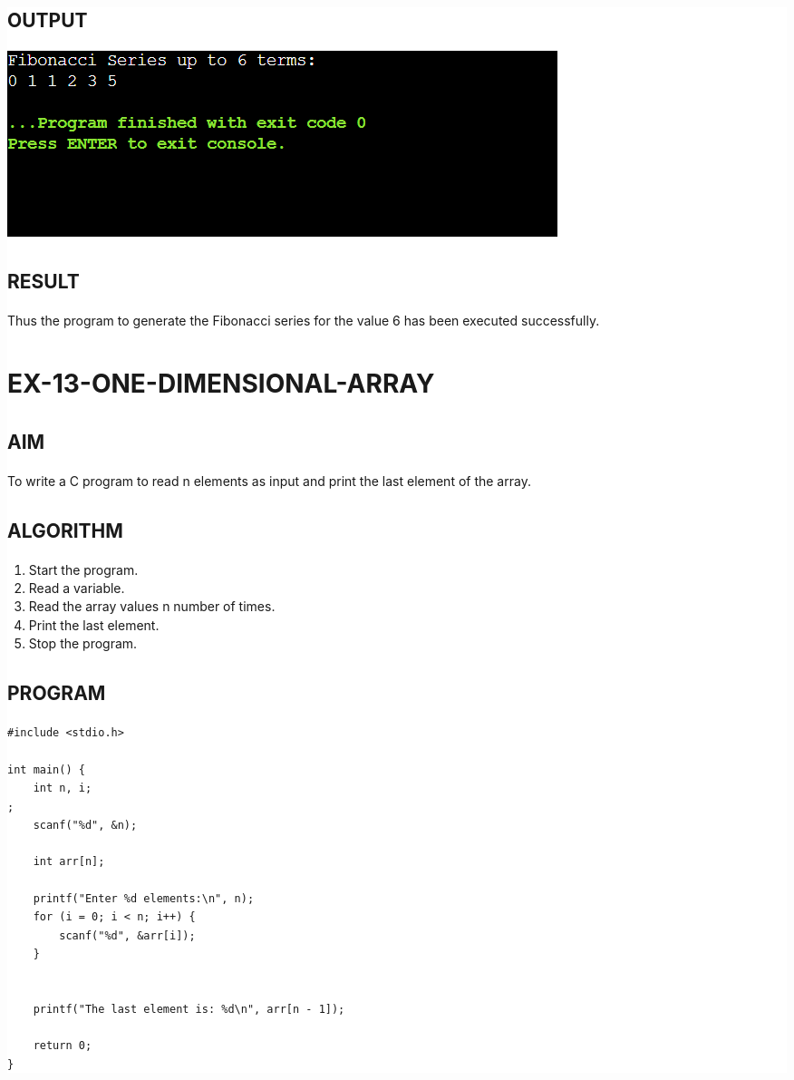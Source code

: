 ```
```
## OUTPUT
![output](image-1.png)



## RESULT
Thus the program to generate the Fibonacci series for the value 6 has been executed successfully.
 
 


# EX-13-ONE-DIMENSIONAL-ARRAY
## AIM
To write a C program to read n elements as input and print the last element of the array.

## ALGORITHM
1.	Start the program.
2.	Read a variable.
3.	Read the array values n number of times.
4.	Print the last element.
5.	Stop the program.

## PROGRAM
```
#include <stdio.h>

int main() {
    int n, i;
;
    scanf("%d", &n);

    int arr[n]; 

    printf("Enter %d elements:\n", n);
    for (i = 0; i < n; i++) {
        scanf("%d", &arr[i]);
    }


    printf("The last element is: %d\n", arr[n - 1]);

    return 0;
}
```
